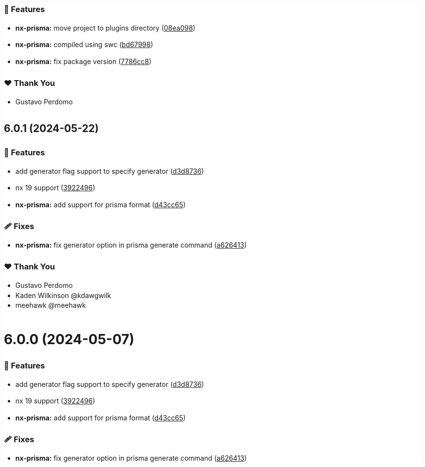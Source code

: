 ### 🚀 Features

- **nx-prisma:** move project to plugins directory ([08ea098](https://github.com/gperdomor/nx-tools/commit/08ea098))

- **nx-prisma:** compiled using swc ([bd67998](https://github.com/gperdomor/nx-tools/commit/bd67998))

- **nx-prisma:** fix package version ([7786cc8](https://github.com/gperdomor/nx-tools/commit/7786cc8))

### ❤️ Thank You

- Gustavo Perdomo

## 6.0.1 (2024-05-22)

### 🚀 Features

- add generator flag support to specify generator ([d3d8736](https://github.com/gperdomor/nx-tools/commit/d3d8736))

- nx 19 support ([3922496](https://github.com/gperdomor/nx-tools/commit/3922496))

- **nx-prisma:** add support for prisma format ([d43cc65](https://github.com/gperdomor/nx-tools/commit/d43cc65))

### 🩹 Fixes

- **nx-prisma:** fix generator option in prisma generate command ([a626413](https://github.com/gperdomor/nx-tools/commit/a626413))

### ❤️ Thank You

- Gustavo Perdomo
- Kaden Wilkinson @kdawgwilk
- meehawk @meehawk

# 6.0.0 (2024-05-07)

### 🚀 Features

- add generator flag support to specify generator ([d3d8736](https://github.com/gperdomor/nx-tools/commit/d3d8736))

- nx 19 support ([3922496](https://github.com/gperdomor/nx-tools/commit/3922496))

- **nx-prisma:** add support for prisma format ([d43cc65](https://github.com/gperdomor/nx-tools/commit/d43cc65))

### 🩹 Fixes

- **nx-prisma:** fix generator option in prisma generate command ([a626413](https://github.com/gperdomor/nx-tools/commit/a626413))
